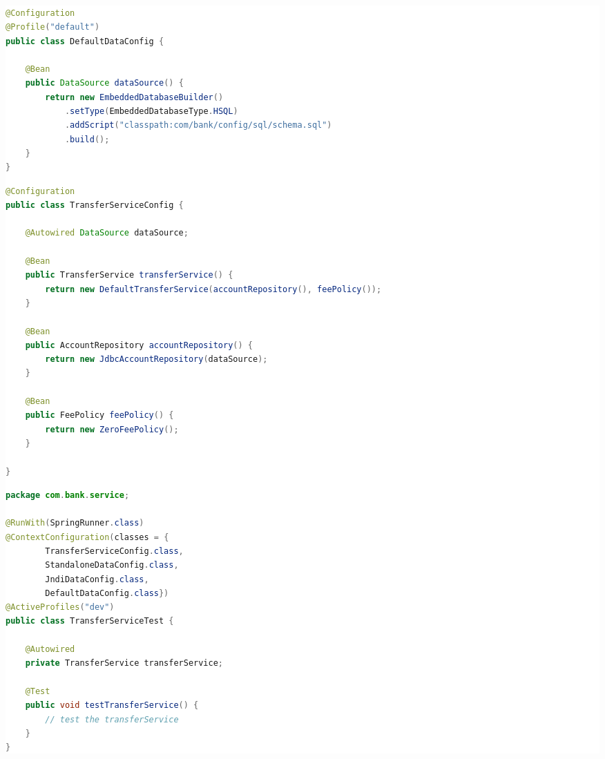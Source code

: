 ~~~java
@Configuration
@Profile("default")
public class DefaultDataConfig {

    @Bean
    public DataSource dataSource() {
        return new EmbeddedDatabaseBuilder()
            .setType(EmbeddedDatabaseType.HSQL)
            .addScript("classpath:com/bank/config/sql/schema.sql")
            .build();
    }
}
~~~

~~~java
@Configuration
public class TransferServiceConfig {

    @Autowired DataSource dataSource;

    @Bean
    public TransferService transferService() {
        return new DefaultTransferService(accountRepository(), feePolicy());
    }

    @Bean
    public AccountRepository accountRepository() {
        return new JdbcAccountRepository(dataSource);
    }

    @Bean
    public FeePolicy feePolicy() {
        return new ZeroFeePolicy();
    }

}
~~~

~~~java
package com.bank.service;

@RunWith(SpringRunner.class)
@ContextConfiguration(classes = {
        TransferServiceConfig.class,
        StandaloneDataConfig.class,
        JndiDataConfig.class,
        DefaultDataConfig.class})
@ActiveProfiles("dev")
public class TransferServiceTest {

    @Autowired
    private TransferService transferService;

    @Test
    public void testTransferService() {
        // test the transferService
    }
}
~~~
